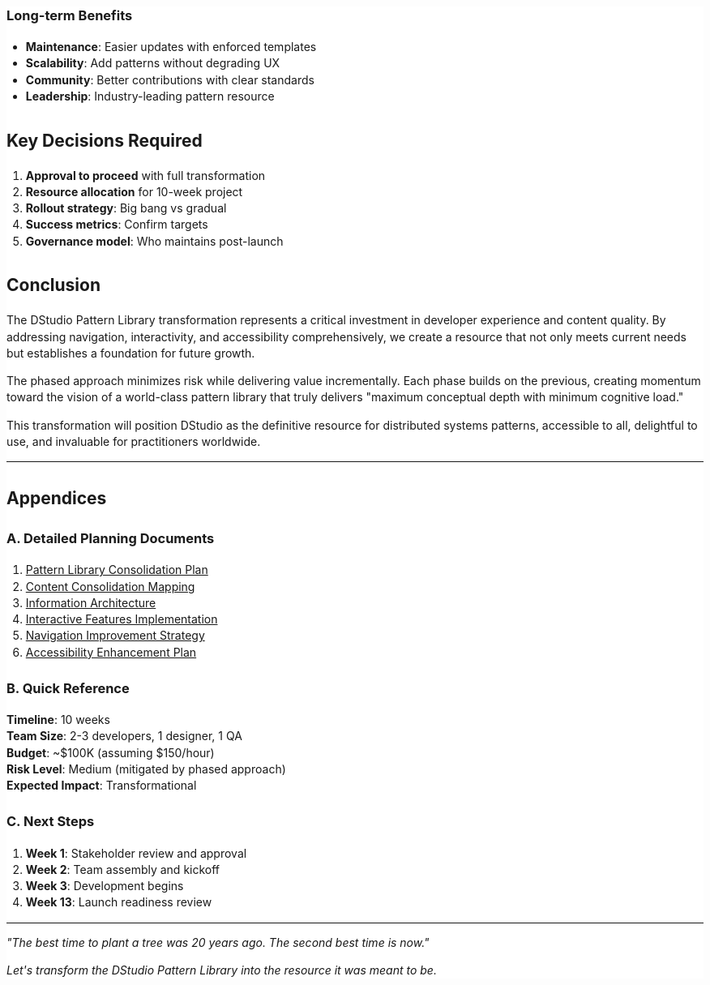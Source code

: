 ### Long-term Benefits
- **Maintenance**: Easier updates with enforced templates
- **Scalability**: Add patterns without degrading UX
- **Community**: Better contributions with clear standards
- **Leadership**: Industry-leading pattern resource

## Key Decisions Required

1. **Approval to proceed** with full transformation
2. **Resource allocation** for 10-week project
3. **Rollout strategy**: Big bang vs gradual
4. **Success metrics**: Confirm targets
5. **Governance model**: Who maintains post-launch

## Conclusion

The DStudio Pattern Library transformation represents a critical investment in developer experience and content quality. By addressing navigation, interactivity, and accessibility comprehensively, we create a resource that not only meets current needs but establishes a foundation for future growth.

The phased approach minimizes risk while delivering value incrementally. Each phase builds on the previous, creating momentum toward the vision of a world-class pattern library that truly delivers "maximum conceptual depth with minimum cognitive load."

This transformation will position DStudio as the definitive resource for distributed systems patterns, accessible to all, delightful to use, and invaluable for practitioners worldwide.

---

## Appendices

### A. Detailed Planning Documents
1. [Pattern Library Consolidation Plan](./PATTERN_LIBRARY_CONSOLIDATION_PLAN.md)
2. [Content Consolidation Mapping](./PATTERN_CONTENT_CONSOLIDATION_MAPPING.md)
3. [Information Architecture](./PATTERN_LIBRARY_INFORMATION_ARCHITECTURE.md)
4. [Interactive Features Implementation](./PATTERN_INTERACTIVE_FEATURES_IMPLEMENTATION.md)
5. [Navigation Improvement Strategy](./PATTERN_NAVIGATION_IMPROVEMENT_STRATEGY.md)
6. [Accessibility Enhancement Plan](./PATTERN_ACCESSIBILITY_ENHANCEMENT_PLAN.md)

### B. Quick Reference

**Timeline**: 10 weeks  
**Team Size**: 2-3 developers, 1 designer, 1 QA  
**Budget**: ~$100K (assuming $150/hour)  
**Risk Level**: Medium (mitigated by phased approach)  
**Expected Impact**: Transformational

### C. Next Steps
1. **Week 1**: Stakeholder review and approval
2. **Week 2**: Team assembly and kickoff
3. **Week 3**: Development begins
4. **Week 13**: Launch readiness review

---

*"The best time to plant a tree was 20 years ago. The second best time is now."*

*Let's transform the DStudio Pattern Library into the resource it was meant to be.*